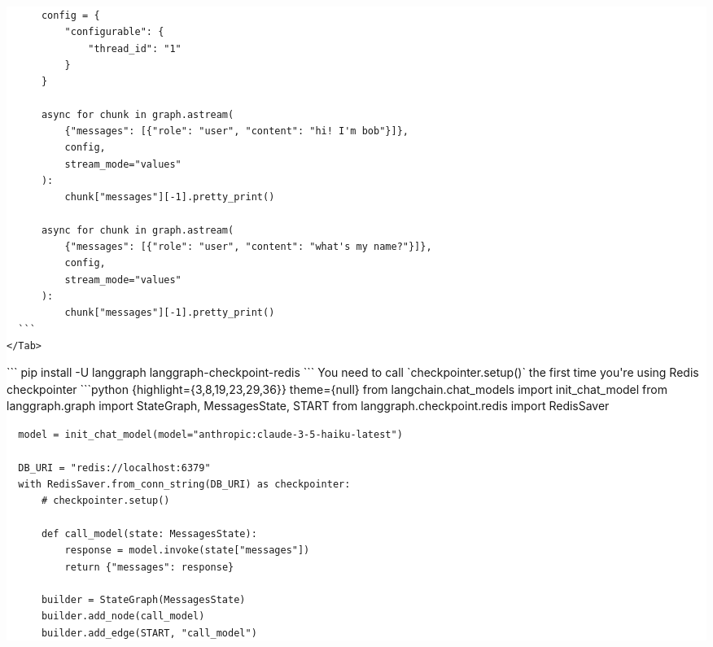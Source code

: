           config = {
              "configurable": {
                  "thread_id": "1"
              }
          }

          async for chunk in graph.astream(
              {"messages": [{"role": "user", "content": "hi! I'm bob"}]},
              config,
              stream_mode="values"
          ):
              chunk["messages"][-1].pretty_print()

          async for chunk in graph.astream(
              {"messages": [{"role": "user", "content": "what's my name?"}]},
              config,
              stream_mode="values"
          ):
              chunk["messages"][-1].pretty_print()
      ```
    </Tab>
  </Tabs>
</Accordion>

<Accordion title="Example: using [Redis](https://pypi.org/project/langgraph-checkpoint-redis/) checkpointer">
  ```
  pip install -U langgraph langgraph-checkpoint-redis
  ```

  <Tip>
    You need to call `checkpointer.setup()` the first time you're using Redis checkpointer
  </Tip>

  <Tabs>
    <Tab title="Sync">
      ```python {highlight={3,8,19,23,29,36}} theme={null}
      from langchain.chat_models import init_chat_model
      from langgraph.graph import StateGraph, MessagesState, START
      from langgraph.checkpoint.redis import RedisSaver

      model = init_chat_model(model="anthropic:claude-3-5-haiku-latest")

      DB_URI = "redis://localhost:6379"
      with RedisSaver.from_conn_string(DB_URI) as checkpointer:
          # checkpointer.setup()

          def call_model(state: MessagesState):
              response = model.invoke(state["messages"])
              return {"messages": response}

          builder = StateGraph(MessagesState)
          builder.add_node(call_model)
          builder.add_edge(START, "call_model")
